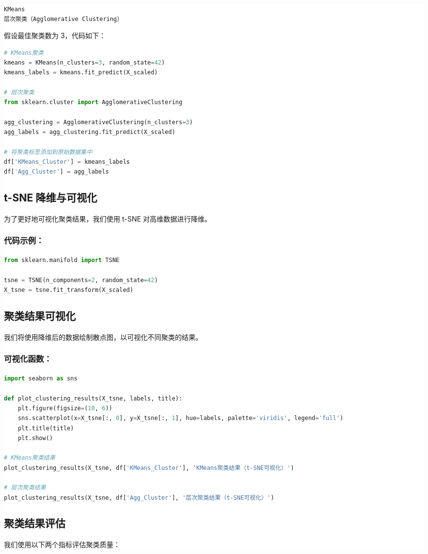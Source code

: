     KMeans
    层次聚类（Agglomerative Clustering）

假设最佳聚类数为 3，代码如下：
```python
# KMeans聚类
kmeans = KMeans(n_clusters=3, random_state=42)
kmeans_labels = kmeans.fit_predict(X_scaled)

# 层次聚类
from sklearn.cluster import AgglomerativeClustering

agg_clustering = AgglomerativeClustering(n_clusters=3)
agg_labels = agg_clustering.fit_predict(X_scaled)

# 将聚类标签添加到原始数据集中
df['KMeans_Cluster'] = kmeans_labels
df['Agg_Cluster'] = agg_labels
```
## t-SNE 降维与可视化
为了更好地可视化聚类结果，我们使用 t-SNE 对高维数据进行降维。

### 代码示例：
```python
from sklearn.manifold import TSNE

tsne = TSNE(n_components=2, random_state=42)
X_tsne = tsne.fit_transform(X_scaled)
```
## 聚类结果可视化
我们将使用降维后的数据绘制散点图，以可视化不同聚类的结果。

### 可视化函数：
```python
import seaborn as sns

def plot_clustering_results(X_tsne, labels, title):
    plt.figure(figsize=(10, 6))
    sns.scatterplot(x=X_tsne[:, 0], y=X_tsne[:, 1], hue=labels, palette='viridis', legend='full')
    plt.title(title)
    plt.show()

# KMeans聚类结果
plot_clustering_results(X_tsne, df['KMeans_Cluster'], 'KMeans聚类结果（t-SNE可视化）')

# 层次聚类结果
plot_clustering_results(X_tsne, df['Agg_Cluster'], '层次聚类结果（t-SNE可视化）')
```
## 聚类结果评估
我们使用以下两个指标评估聚类质量：
